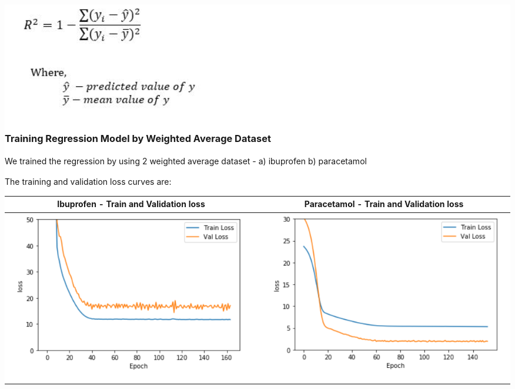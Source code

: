 ![](baseline_models/graphs/R2squared.png)

### Training Regression Model by Weighted Average Dataset

We trained the regression by using 2 weighted average dataset - a) ibuprofen b) paracetamol 

The training and validation loss curves are: 

Ibuprofen - Train and Validation loss                              |       Paracetamol - Train and Validation loss
:-----------------------------------------------------------------:|:-----------------------------------------------------:
![](baseline_models/graphs/ibuprofen_wavg_data_train_val_loss.png) |  ![](baseline_models/graphs/paracetamol_wavg_data_train_val_loss.png)
